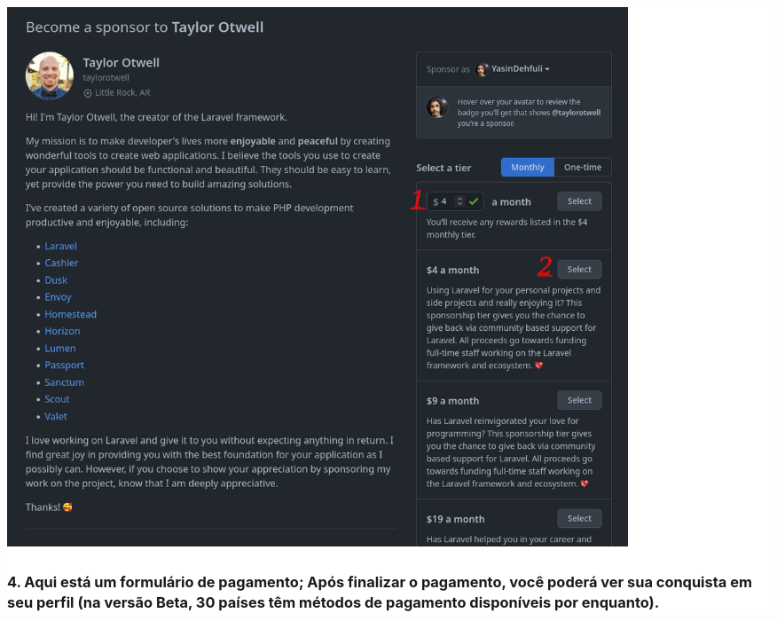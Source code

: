 <img width="700" src="../img/public-sponsor/sponsor-step3.png" alt="public-sponsor-step3.png">
</div>

### 4. Aqui está um formulário de pagamento; Após finalizar o pagamento, você poderá ver sua conquista em seu perfil (na versão Beta, 30 países têm métodos de pagamento disponíveis por enquanto).

<div align="center">
